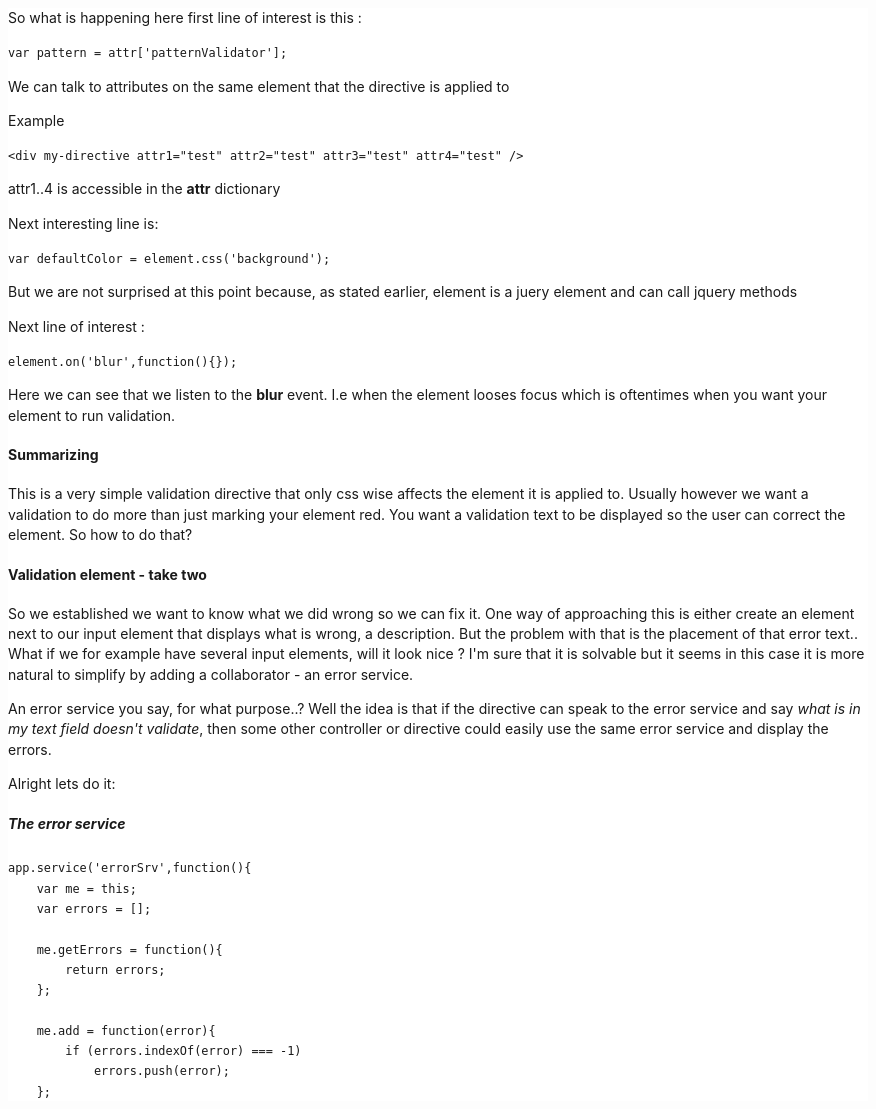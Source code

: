 So what is happening here first line of interest is this :

	var pattern = attr['patternValidator'];

We can talk to attributes on the same element that the directive is applied to

Example

	<div my-directive attr1="test" attr2="test" attr3="test" attr4="test" />

attr1..4 is accessible in the **attr** dictionary

Next interesting line is:

	var defaultColor = element.css('background');

But we are not surprised at this point because, as stated earlier, element is a juery element and can call jquery methods

Next line of interest :

	element.on('blur',function(){});

Here we can see that we listen to the **blur** event. I.e when the element looses focus which is oftentimes when you want your element to run validation.

#### Summarizing

This is a very simple validation directive that only css wise affects the element it is applied to. Usually however we want a validation to do more than just marking your element red. You want a validation text to be displayed so the user can correct the element. So how to do that?

#### Validation element - take two

So we established we want to know what we did wrong so we can fix it. One way of approaching this is either create an element next to our input element that displays what is wrong, a description. But the problem with that is the placement of that error text.. What if we for example have several input elements, will it look nice ? I'm sure that it is solvable but it seems in this case it is more natural to simplify by adding a collaborator - an error service.

An error service you say, for what purpose..? Well the idea is that if the directive can speak to the error service and say *what is in my text field doesn't validate*, then some other controller or directive could easily use the same error service and display the errors.

Alright lets do it:

##### The error service

	app.service('errorSrv',function(){
		var me = this;
		var errors = [];
		
		me.getErrors = function(){
			return errors;
		};
		
		me.add = function(error){
			if (errors.indexOf(error) === -1)
				errors.push(error);
		};
		